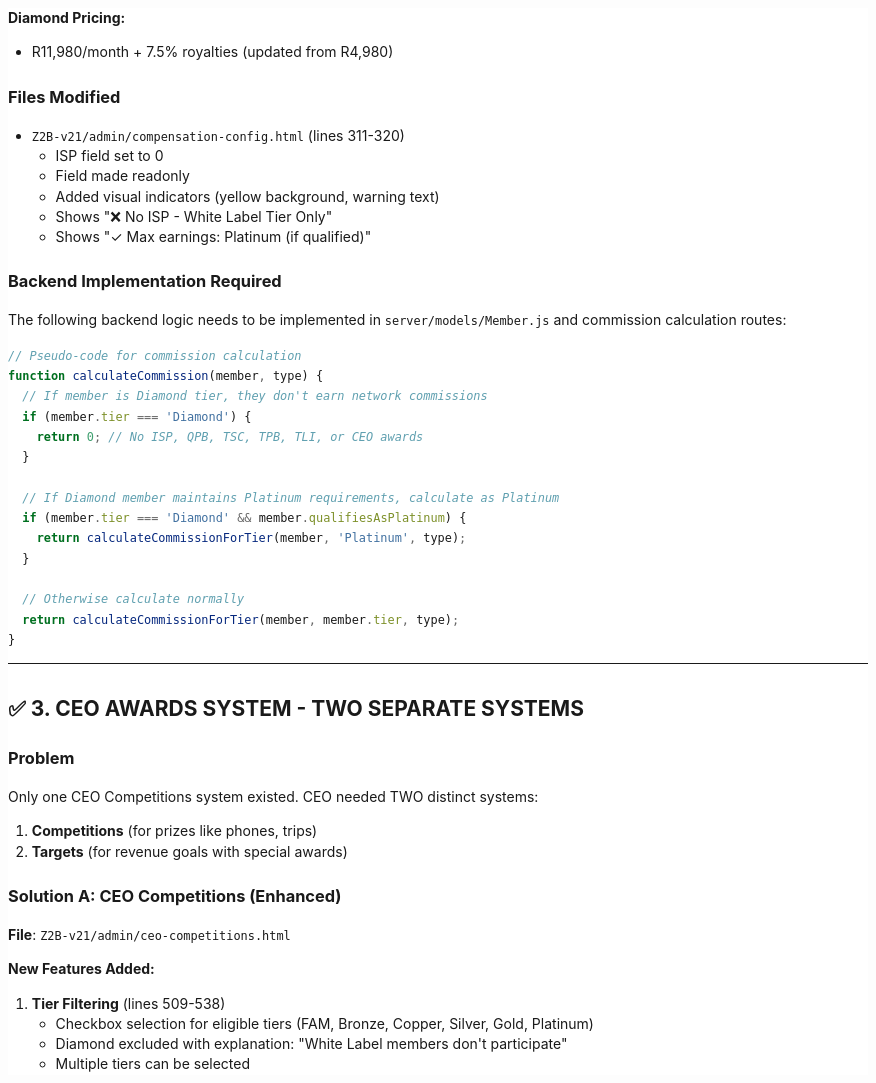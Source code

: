 **Diamond Pricing:**
- R11,980/month + 7.5% royalties (updated from R4,980)

### **Files Modified**
- `Z2B-v21/admin/compensation-config.html` (lines 311-320)
  - ISP field set to 0
  - Field made readonly
  - Added visual indicators (yellow background, warning text)
  - Shows "❌ No ISP - White Label Tier Only"
  - Shows "✓ Max earnings: Platinum (if qualified)"

### **Backend Implementation Required**
The following backend logic needs to be implemented in `server/models/Member.js` and commission calculation routes:

```javascript
// Pseudo-code for commission calculation
function calculateCommission(member, type) {
  // If member is Diamond tier, they don't earn network commissions
  if (member.tier === 'Diamond') {
    return 0; // No ISP, QPB, TSC, TPB, TLI, or CEO awards
  }

  // If Diamond member maintains Platinum requirements, calculate as Platinum
  if (member.tier === 'Diamond' && member.qualifiesAsPlatinum) {
    return calculateCommissionForTier(member, 'Platinum', type);
  }

  // Otherwise calculate normally
  return calculateCommissionForTier(member, member.tier, type);
}
```

---

## ✅ **3. CEO AWARDS SYSTEM - TWO SEPARATE SYSTEMS**

### **Problem**
Only one CEO Competitions system existed. CEO needed TWO distinct systems:
1. **Competitions** (for prizes like phones, trips)
2. **Targets** (for revenue goals with special awards)

### **Solution A: CEO Competitions** (Enhanced)

**File**: `Z2B-v21/admin/ceo-competitions.html`

**New Features Added:**
1. **Tier Filtering** (lines 509-538)
   - Checkbox selection for eligible tiers (FAM, Bronze, Copper, Silver, Gold, Platinum)
   - Diamond excluded with explanation: "White Label members don't participate"
   - Multiple tiers can be selected
